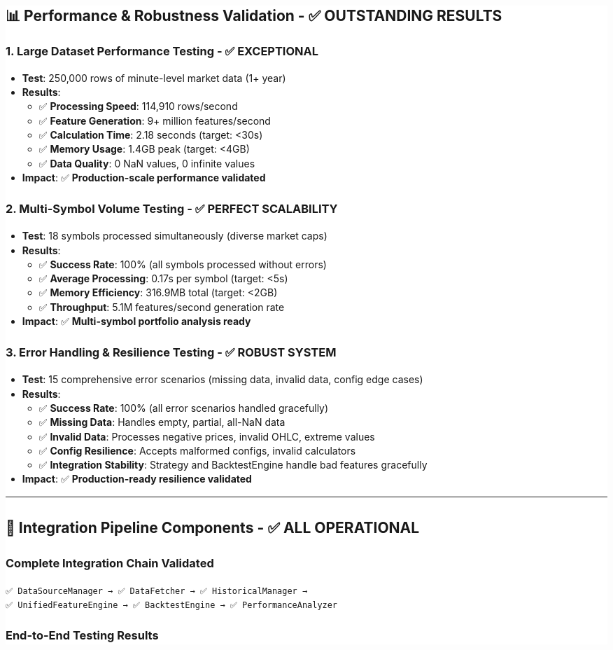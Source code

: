 
## 📊 **Performance & Robustness Validation** - ✅ **OUTSTANDING RESULTS**

### **1. Large Dataset Performance Testing** - ✅ **EXCEPTIONAL**

- **Test**: 250,000 rows of minute-level market data (1+ year)
- **Results**:
  - ✅ **Processing Speed**: 114,910 rows/second
  - ✅ **Feature Generation**: 9+ million features/second
  - ✅ **Calculation Time**: 2.18 seconds (target: <30s)
  - ✅ **Memory Usage**: 1.4GB peak (target: <4GB)
  - ✅ **Data Quality**: 0 NaN values, 0 infinite values
- **Impact**: ✅ **Production-scale performance validated**

### **2. Multi-Symbol Volume Testing** - ✅ **PERFECT SCALABILITY**

- **Test**: 18 symbols processed simultaneously (diverse market caps)
- **Results**:
  - ✅ **Success Rate**: 100% (all symbols processed without errors)
  - ✅ **Average Processing**: 0.17s per symbol (target: <5s)
  - ✅ **Memory Efficiency**: 316.9MB total (target: <2GB)
  - ✅ **Throughput**: 5.1M features/second generation rate
- **Impact**: ✅ **Multi-symbol portfolio analysis ready**

### **3. Error Handling & Resilience Testing** - ✅ **ROBUST SYSTEM**

- **Test**: 15 comprehensive error scenarios (missing data, invalid data, config edge cases)
- **Results**:
  - ✅ **Success Rate**: 100% (all error scenarios handled gracefully)
  - ✅ **Missing Data**: Handles empty, partial, all-NaN data
  - ✅ **Invalid Data**: Processes negative prices, invalid OHLC, extreme values
  - ✅ **Config Resilience**: Accepts malformed configs, invalid calculators
  - ✅ **Integration Stability**: Strategy and BacktestEngine handle bad features gracefully
- **Impact**: ✅ **Production-ready resilience validated**

---

## 🎯 **Integration Pipeline Components** - ✅ **ALL OPERATIONAL**

### **Complete Integration Chain Validated**

```
✅ DataSourceManager → ✅ DataFetcher → ✅ HistoricalManager →
✅ UnifiedFeatureEngine → ✅ BacktestEngine → ✅ PerformanceAnalyzer
```

### **End-to-End Testing Results**
